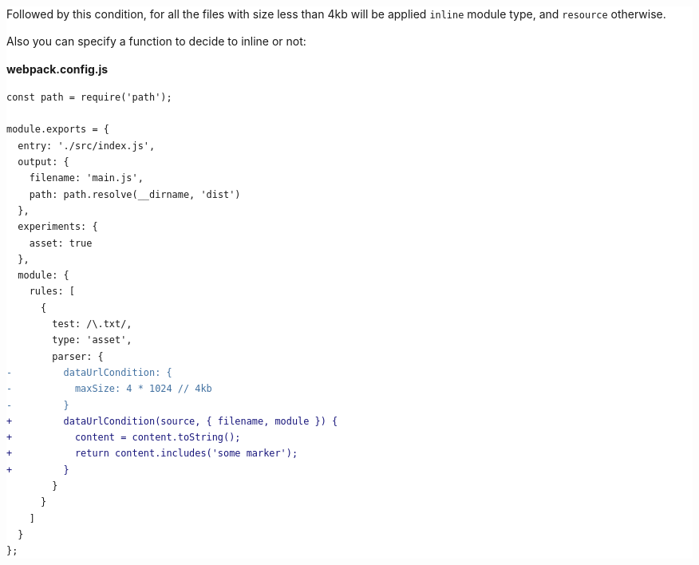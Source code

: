 Followed by this condition, for all the files with size less than 4kb will be applied `inline` module type, and `resource` otherwise.

Also you can specify a function to decide to inline or not:

__webpack.config.js__

``` diff
const path = require('path');

module.exports = {
  entry: './src/index.js',
  output: {
    filename: 'main.js',
    path: path.resolve(__dirname, 'dist')
  },
  experiments: {
    asset: true
  },
  module: {
    rules: [
      {
        test: /\.txt/,
        type: 'asset',
        parser: {
-         dataUrlCondition: {
-           maxSize: 4 * 1024 // 4kb
-         }
+         dataUrlCondition(source, { filename, module }) {
+           content = content.toString();
+           return content.includes('some marker');
+         }
        }
      }
    ]
  }
};
```
